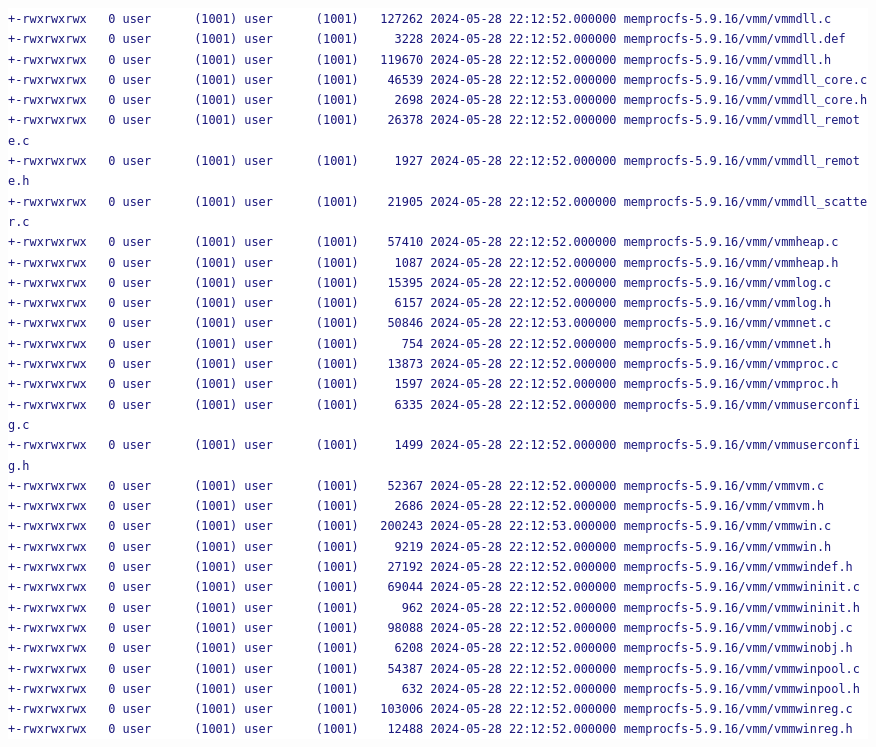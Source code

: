 ```diff
+-rwxrwxrwx   0 user      (1001) user      (1001)   127262 2024-05-28 22:12:52.000000 memprocfs-5.9.16/vmm/vmmdll.c
+-rwxrwxrwx   0 user      (1001) user      (1001)     3228 2024-05-28 22:12:52.000000 memprocfs-5.9.16/vmm/vmmdll.def
+-rwxrwxrwx   0 user      (1001) user      (1001)   119670 2024-05-28 22:12:52.000000 memprocfs-5.9.16/vmm/vmmdll.h
+-rwxrwxrwx   0 user      (1001) user      (1001)    46539 2024-05-28 22:12:52.000000 memprocfs-5.9.16/vmm/vmmdll_core.c
+-rwxrwxrwx   0 user      (1001) user      (1001)     2698 2024-05-28 22:12:53.000000 memprocfs-5.9.16/vmm/vmmdll_core.h
+-rwxrwxrwx   0 user      (1001) user      (1001)    26378 2024-05-28 22:12:52.000000 memprocfs-5.9.16/vmm/vmmdll_remote.c
+-rwxrwxrwx   0 user      (1001) user      (1001)     1927 2024-05-28 22:12:52.000000 memprocfs-5.9.16/vmm/vmmdll_remote.h
+-rwxrwxrwx   0 user      (1001) user      (1001)    21905 2024-05-28 22:12:52.000000 memprocfs-5.9.16/vmm/vmmdll_scatter.c
+-rwxrwxrwx   0 user      (1001) user      (1001)    57410 2024-05-28 22:12:52.000000 memprocfs-5.9.16/vmm/vmmheap.c
+-rwxrwxrwx   0 user      (1001) user      (1001)     1087 2024-05-28 22:12:52.000000 memprocfs-5.9.16/vmm/vmmheap.h
+-rwxrwxrwx   0 user      (1001) user      (1001)    15395 2024-05-28 22:12:52.000000 memprocfs-5.9.16/vmm/vmmlog.c
+-rwxrwxrwx   0 user      (1001) user      (1001)     6157 2024-05-28 22:12:52.000000 memprocfs-5.9.16/vmm/vmmlog.h
+-rwxrwxrwx   0 user      (1001) user      (1001)    50846 2024-05-28 22:12:53.000000 memprocfs-5.9.16/vmm/vmmnet.c
+-rwxrwxrwx   0 user      (1001) user      (1001)      754 2024-05-28 22:12:52.000000 memprocfs-5.9.16/vmm/vmmnet.h
+-rwxrwxrwx   0 user      (1001) user      (1001)    13873 2024-05-28 22:12:52.000000 memprocfs-5.9.16/vmm/vmmproc.c
+-rwxrwxrwx   0 user      (1001) user      (1001)     1597 2024-05-28 22:12:52.000000 memprocfs-5.9.16/vmm/vmmproc.h
+-rwxrwxrwx   0 user      (1001) user      (1001)     6335 2024-05-28 22:12:52.000000 memprocfs-5.9.16/vmm/vmmuserconfig.c
+-rwxrwxrwx   0 user      (1001) user      (1001)     1499 2024-05-28 22:12:52.000000 memprocfs-5.9.16/vmm/vmmuserconfig.h
+-rwxrwxrwx   0 user      (1001) user      (1001)    52367 2024-05-28 22:12:52.000000 memprocfs-5.9.16/vmm/vmmvm.c
+-rwxrwxrwx   0 user      (1001) user      (1001)     2686 2024-05-28 22:12:52.000000 memprocfs-5.9.16/vmm/vmmvm.h
+-rwxrwxrwx   0 user      (1001) user      (1001)   200243 2024-05-28 22:12:53.000000 memprocfs-5.9.16/vmm/vmmwin.c
+-rwxrwxrwx   0 user      (1001) user      (1001)     9219 2024-05-28 22:12:52.000000 memprocfs-5.9.16/vmm/vmmwin.h
+-rwxrwxrwx   0 user      (1001) user      (1001)    27192 2024-05-28 22:12:52.000000 memprocfs-5.9.16/vmm/vmmwindef.h
+-rwxrwxrwx   0 user      (1001) user      (1001)    69044 2024-05-28 22:12:52.000000 memprocfs-5.9.16/vmm/vmmwininit.c
+-rwxrwxrwx   0 user      (1001) user      (1001)      962 2024-05-28 22:12:52.000000 memprocfs-5.9.16/vmm/vmmwininit.h
+-rwxrwxrwx   0 user      (1001) user      (1001)    98088 2024-05-28 22:12:52.000000 memprocfs-5.9.16/vmm/vmmwinobj.c
+-rwxrwxrwx   0 user      (1001) user      (1001)     6208 2024-05-28 22:12:52.000000 memprocfs-5.9.16/vmm/vmmwinobj.h
+-rwxrwxrwx   0 user      (1001) user      (1001)    54387 2024-05-28 22:12:52.000000 memprocfs-5.9.16/vmm/vmmwinpool.c
+-rwxrwxrwx   0 user      (1001) user      (1001)      632 2024-05-28 22:12:52.000000 memprocfs-5.9.16/vmm/vmmwinpool.h
+-rwxrwxrwx   0 user      (1001) user      (1001)   103006 2024-05-28 22:12:52.000000 memprocfs-5.9.16/vmm/vmmwinreg.c
+-rwxrwxrwx   0 user      (1001) user      (1001)    12488 2024-05-28 22:12:52.000000 memprocfs-5.9.16/vmm/vmmwinreg.h
```